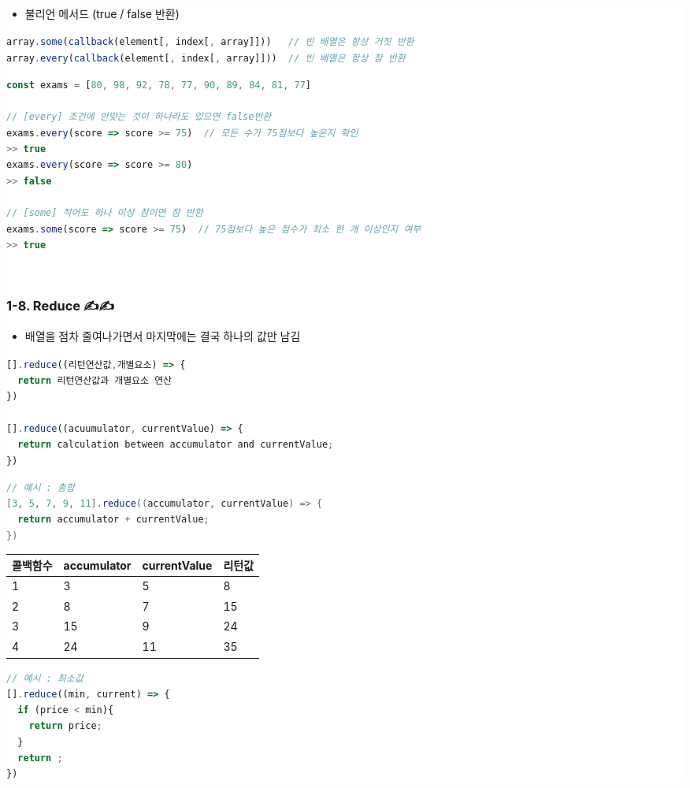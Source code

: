 - 불리언 메서드 (true / false 반환)

```javascript
array.some(callback(element[, index[, array]]))   // 빈 배열은 항상 거짓 반환
array.every(callback(element[, index[, array]]))  // 빈 배열은 항상 참 반환
```

```javascript
const exams = [80, 98, 92, 78, 77, 90, 89, 84, 81, 77]

// [every] 조건에 안맞는 것이 하나라도 있으면 false반환
exams.every(score => score >= 75)  // 모든 수가 75점보다 높은지 확인
>> true
exams.every(score => score >= 80) 
>> false

// [some] 적어도 하나 이상 참이면 참 반환
exams.some(score => score >= 75)  // 75점보다 높은 점수가 최소 한 개 이상인지 여부
>> true
```

​    

### 1-8. Reduce  ✍️✍️ 

- 배열을 점차 줄여나가면서 마지막에는 결국 하나의 값만 남김

```javascript
[].reduce((리턴연산값,개별요소) => {
  return 리턴연산값과 개별요소 연산
})

[].reduce((acuumulator, currentValue) => {
  return calculation between accumulator and currentValue;
})
```

```java
// 예시 : 총합
[3, 5, 7, 9, 11].reduce((accumulator, currentValue) => {
  return accumulator + currentValue;
})
```

| 콜백함수 | accumulator | currentValue | 리턴값 |
| -------- | ----------- | ------------ | ------ |
| 1        | 3           | 5            | 8      |
| 2        | 8           | 7            | 15     |
| 3        | 15          | 9            | 24     |
| 4        | 24          | 11           | 35     |

```javascript
// 예시 : 최소값
[].reduce((min, current) => {
  if (price < min){
    return price;
  }
  return ;
})
```
